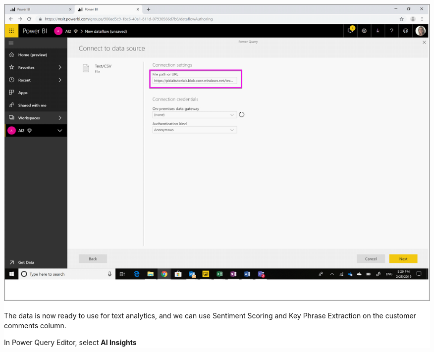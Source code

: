 ![Screenshot shows Connect to data source where you enter the U R L.](media/service-tutorial-using-cognitive-services/tutorial-using-cognitive-services_03.png)

The data is now ready to use for text analytics, and we can use Sentiment Scoring and Key Phrase Extraction on the customer comments column.

In Power Query Editor, select **AI Insights**
